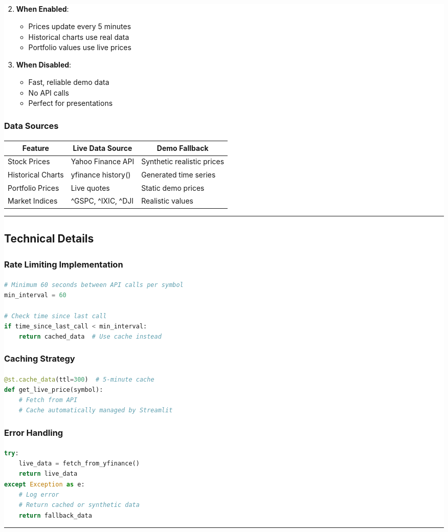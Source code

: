 2. **When Enabled**:
   - Prices update every 5 minutes
   - Historical charts use real data
   - Portfolio values use live prices

3. **When Disabled**:
   - Fast, reliable demo data
   - No API calls
   - Perfect for presentations

### Data Sources

| Feature | Live Data Source | Demo Fallback |
|---------|-----------------|---------------|
| Stock Prices | Yahoo Finance API | Synthetic realistic prices |
| Historical Charts | yfinance history() | Generated time series |
| Portfolio Prices | Live quotes | Static demo prices |
| Market Indices | ^GSPC, ^IXIC, ^DJI | Realistic values |

---

## Technical Details

### Rate Limiting Implementation

```python
# Minimum 60 seconds between API calls per symbol
min_interval = 60  

# Check time since last call
if time_since_last_call < min_interval:
    return cached_data  # Use cache instead
```

### Caching Strategy

```python
@st.cache_data(ttl=300)  # 5-minute cache
def get_live_price(symbol):
    # Fetch from API
    # Cache automatically managed by Streamlit
```

### Error Handling

```python
try:
    live_data = fetch_from_yfinance()
    return live_data
except Exception as e:
    # Log error
    # Return cached or synthetic data
    return fallback_data
```

---
